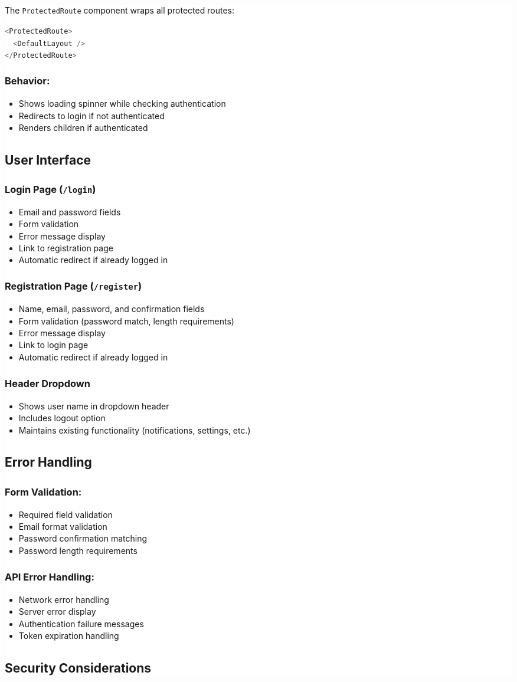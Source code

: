 The `ProtectedRoute` component wraps all protected routes:

```javascript
<ProtectedRoute>
  <DefaultLayout />
</ProtectedRoute>
```

### Behavior:
- Shows loading spinner while checking authentication
- Redirects to login if not authenticated
- Renders children if authenticated

## User Interface

### Login Page (`/login`)
- Email and password fields
- Form validation
- Error message display
- Link to registration page
- Automatic redirect if already logged in

### Registration Page (`/register`)
- Name, email, password, and confirmation fields
- Form validation (password match, length requirements)
- Error message display
- Link to login page
- Automatic redirect if already logged in

### Header Dropdown
- Shows user name in dropdown header
- Includes logout option
- Maintains existing functionality (notifications, settings, etc.)

## Error Handling

### Form Validation:
- Required field validation
- Email format validation
- Password confirmation matching
- Password length requirements

### API Error Handling:
- Network error handling
- Server error display
- Authentication failure messages
- Token expiration handling

## Security Considerations
